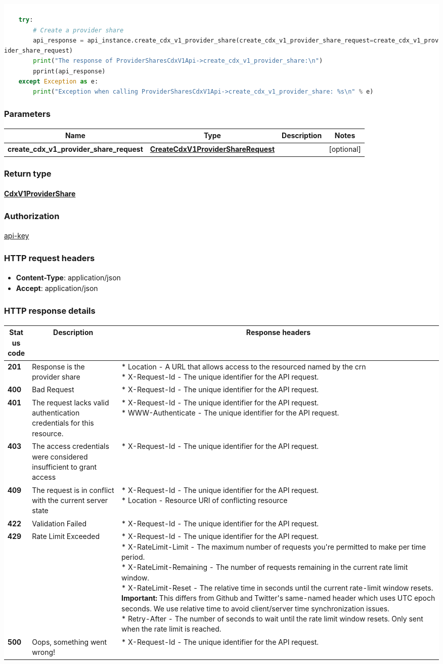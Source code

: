 ```python

    try:
        # Create a provider share
        api_response = api_instance.create_cdx_v1_provider_share(create_cdx_v1_provider_share_request=create_cdx_v1_provider_share_request)
        print("The response of ProviderSharesCdxV1Api->create_cdx_v1_provider_share:\n")
        pprint(api_response)
    except Exception as e:
        print("Exception when calling ProviderSharesCdxV1Api->create_cdx_v1_provider_share: %s\n" % e)
```



### Parameters

Name | Type | Description  | Notes
------------- | ------------- | ------------- | -------------
 **create_cdx_v1_provider_share_request** | [**CreateCdxV1ProviderShareRequest**](CreateCdxV1ProviderShareRequest.md)|  | [optional] 

### Return type

[**CdxV1ProviderShare**](CdxV1ProviderShare.md)

### Authorization

[api-key](../ccloud/README.md#api-key)

### HTTP request headers

 - **Content-Type**: application/json
 - **Accept**: application/json

### HTTP response details
| Status code | Description | Response headers |
|-------------|-------------|------------------|
**201** | Response is the provider share  |  * Location - A URL that allows access to the resourced named by the crn <br>  * X-Request-Id - The unique identifier for the API request. <br>  |
**400** | Bad Request |  * X-Request-Id - The unique identifier for the API request. <br>  |
**401** | The request lacks valid authentication credentials for this resource. |  * X-Request-Id - The unique identifier for the API request. <br>  * WWW-Authenticate - The unique identifier for the API request. <br>  |
**403** | The access credentials were considered insufficient to grant access |  * X-Request-Id - The unique identifier for the API request. <br>  |
**409** | The request is in conflict with the current server state |  * X-Request-Id - The unique identifier for the API request. <br>  * Location - Resource URI of conflicting resource <br>  |
**422** | Validation Failed |  * X-Request-Id - The unique identifier for the API request. <br>  |
**429** | Rate Limit Exceeded |  * X-Request-Id - The unique identifier for the API request. <br>  * X-RateLimit-Limit - The maximum number of requests you&#39;re permitted to make per time period. <br>  * X-RateLimit-Remaining - The number of requests remaining in the current rate limit window. <br>  * X-RateLimit-Reset - The relative time in seconds until the current rate-limit window resets.      **Important:** This differs from Github and Twitter&#39;s same-named header which uses UTC epoch seconds. We use relative time to avoid client/server time synchronization issues. <br>  * Retry-After - The number of seconds to wait until the rate limit window resets. Only sent when the rate limit is reached. <br>  |
**500** | Oops, something went wrong! |  * X-Request-Id - The unique identifier for the API request. <br>  |
